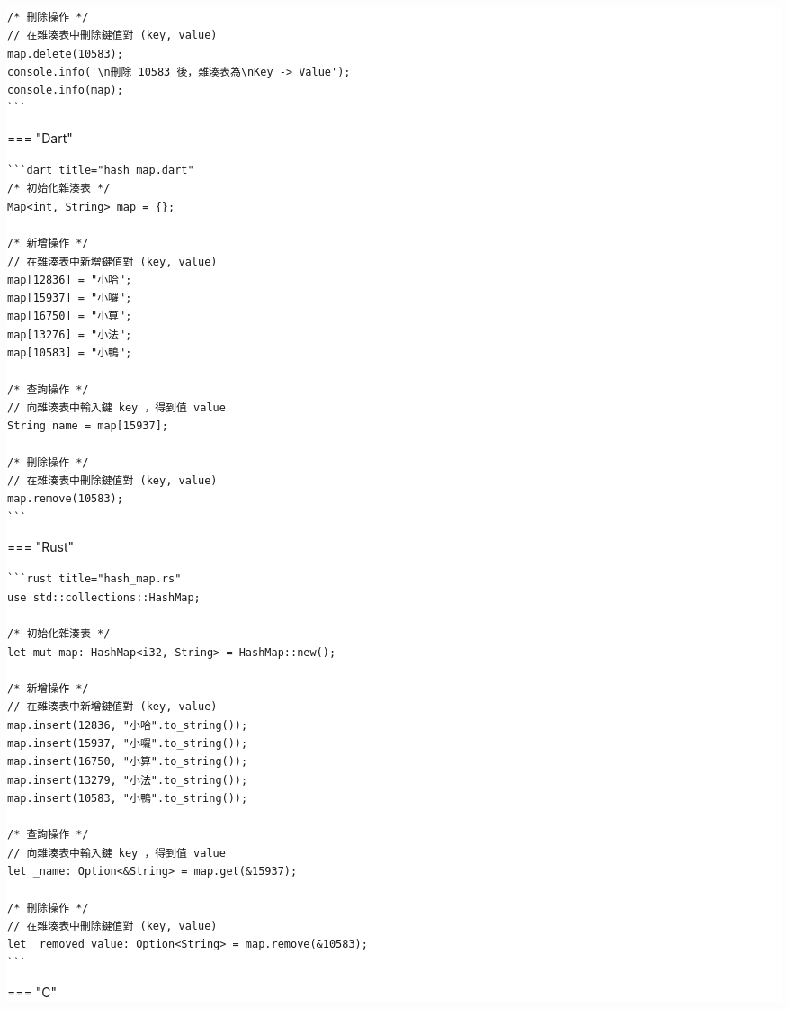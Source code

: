     /* 刪除操作 */
    // 在雜湊表中刪除鍵值對 (key, value)
    map.delete(10583);
    console.info('\n刪除 10583 後，雜湊表為\nKey -> Value');
    console.info(map);
    ```

=== "Dart"

    ```dart title="hash_map.dart"
    /* 初始化雜湊表 */
    Map<int, String> map = {};

    /* 新增操作 */
    // 在雜湊表中新增鍵值對 (key, value)
    map[12836] = "小哈";
    map[15937] = "小囉";
    map[16750] = "小算";
    map[13276] = "小法";
    map[10583] = "小鴨";

    /* 查詢操作 */
    // 向雜湊表中輸入鍵 key ，得到值 value
    String name = map[15937];

    /* 刪除操作 */
    // 在雜湊表中刪除鍵值對 (key, value)
    map.remove(10583);
    ```

=== "Rust"

    ```rust title="hash_map.rs"
    use std::collections::HashMap;

    /* 初始化雜湊表 */
    let mut map: HashMap<i32, String> = HashMap::new();

    /* 新增操作 */
    // 在雜湊表中新增鍵值對 (key, value)
    map.insert(12836, "小哈".to_string());
    map.insert(15937, "小囉".to_string());
    map.insert(16750, "小算".to_string());
    map.insert(13279, "小法".to_string());
    map.insert(10583, "小鴨".to_string());

    /* 查詢操作 */
    // 向雜湊表中輸入鍵 key ，得到值 value
    let _name: Option<&String> = map.get(&15937);

    /* 刪除操作 */
    // 在雜湊表中刪除鍵值對 (key, value)
    let _removed_value: Option<String> = map.remove(&10583);
    ```

=== "C"
